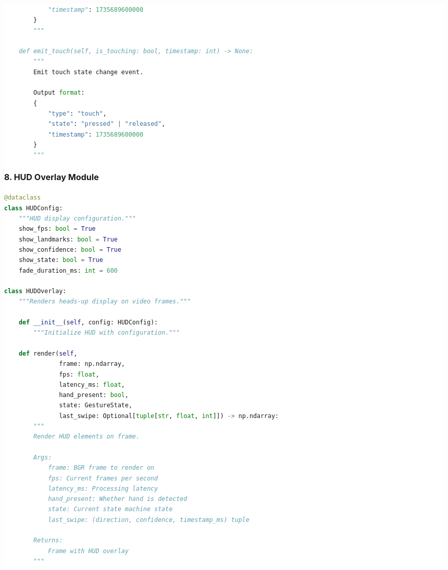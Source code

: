 ```python
            "timestamp": 1735689600000
        }
        """
        
    def emit_touch(self, is_touching: bool, timestamp: int) -> None:
        """
        Emit touch state change event.
        
        Output format:
        {
            "type": "touch",
            "state": "pressed" | "released",
            "timestamp": 1735689600000
        }
        """
```

### 8. HUD Overlay Module

```python
@dataclass
class HUDConfig:
    """HUD display configuration."""
    show_fps: bool = True
    show_landmarks: bool = True
    show_confidence: bool = True
    show_state: bool = True
    fade_duration_ms: int = 600

class HUDOverlay:
    """Renders heads-up display on video frames."""
    
    def __init__(self, config: HUDConfig):
        """Initialize HUD with configuration."""
        
    def render(self,
               frame: np.ndarray,
               fps: float,
               latency_ms: float,
               hand_present: bool,
               state: GestureState,
               last_swipe: Optional[tuple[str, float, int]]) -> np.ndarray:
        """
        Render HUD elements on frame.
        
        Args:
            frame: BGR frame to render on
            fps: Current frames per second
            latency_ms: Processing latency
            hand_present: Whether hand is detected
            state: Current state machine state
            last_swipe: (direction, confidence, timestamp_ms) tuple
            
        Returns:
            Frame with HUD overlay
        """
```
